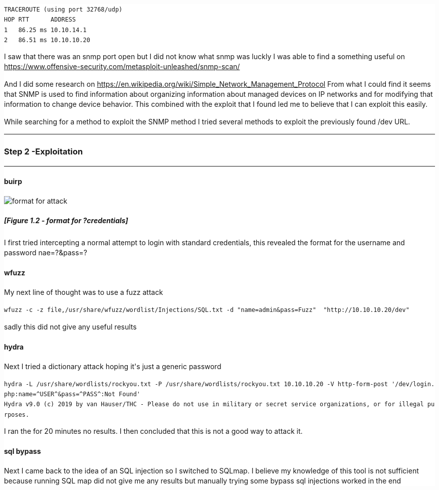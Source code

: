     TRACEROUTE (using port 32768/udp)
    HOP RTT      ADDRESS
    1   86.25 ms 10.10.14.1
    2   86.51 ms 10.10.10.20

I saw that there was an snmp port open but I did not know what snmp was luckly I was able to find a something useful on https://www.offensive-security.com/metasploit-unleashed/snmp-scan/ 

And I did some research on https://en.wikipedia.org/wiki/Simple_Network_Management_Protocol
From what I could find it seems that SNMP is used to find information about organizing information about managed devices on IP networks and for modifying that information to change device behavior. This combined with the exploit that I found led me to believe that I can exploit this easily.

While searching for a method to exploit the SNMP method I tried several methods to exploit the previously found /dev URL.

---
### Step 2 -Exploitation
---


#### buirp

![format for attack](/Sneaky/BuirpIntercept.png)

##### [Figure 1.2 - format for ?credentials] 

I first tried intercepting a normal attempt to login with standard credentials, this revealed the format for the username and password nae=?&pass=?

#### wfuzz

My next line of thought was to use a fuzz attack

    wfuzz -c -z file,/usr/share/wfuzz/wordlist/Injections/SQL.txt -d "name=admin&pass=Fuzz"  "http://10.10.10.20/dev"

sadly this did not give any useful results

#### hydra

Next I tried a dictionary attack hoping it's just a generic password

    hydra -L /usr/share/wordlists/rockyou.txt -P /usr/share/wordlists/rockyou.txt 10.10.10.20 -V http-form-post '/dev/login.php:name=^USER^&pass=^PASS^:Not Found'
    Hydra v9.0 (c) 2019 by van Hauser/THC - Please do not use in military or secret service organizations, or for illegal purposes.


I ran the for 20 minutes no results. I then concluded that this is not a good way to attack it.



#### sql bypass

Next I came back to the idea of an SQL injection so I switched to SQLmap. I believe my knowledge of this tool is not sufficient because running SQL map did not give me any results but manually trying some bypass sql injections worked in the end 
